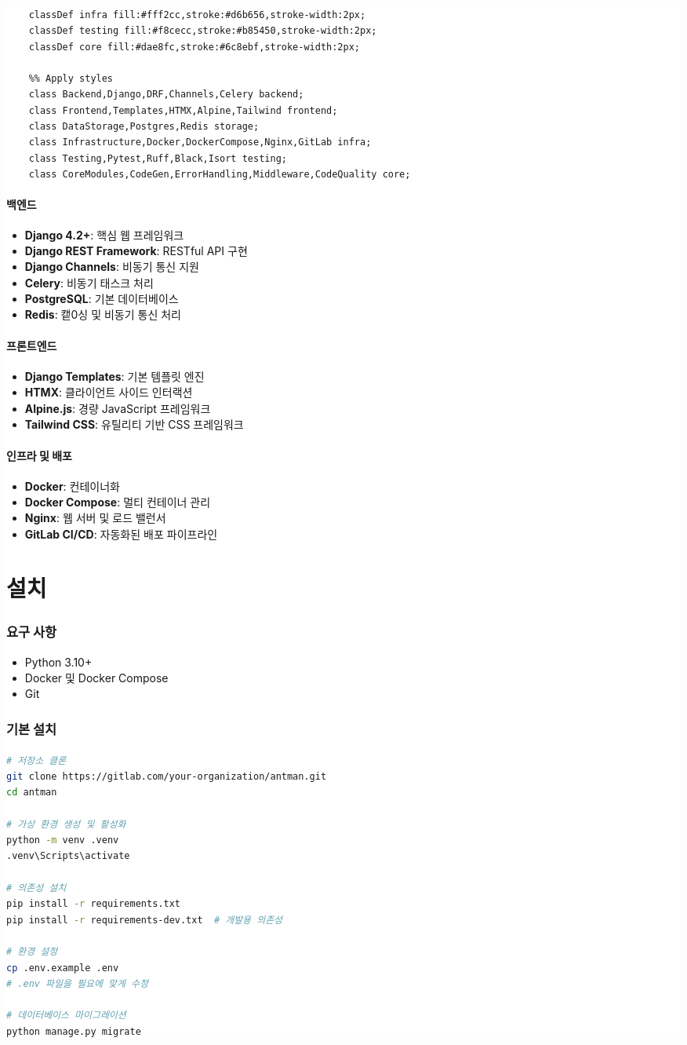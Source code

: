 ```mermaid
    classDef infra fill:#fff2cc,stroke:#d6b656,stroke-width:2px;
    classDef testing fill:#f8cecc,stroke:#b85450,stroke-width:2px;
    classDef core fill:#dae8fc,stroke:#6c8ebf,stroke-width:2px;
    
    %% Apply styles
    class Backend,Django,DRF,Channels,Celery backend;
    class Frontend,Templates,HTMX,Alpine,Tailwind frontend;
    class DataStorage,Postgres,Redis storage;
    class Infrastructure,Docker,DockerCompose,Nginx,GitLab infra;
    class Testing,Pytest,Ruff,Black,Isort testing;
    class CoreModules,CodeGen,ErrorHandling,Middleware,CodeQuality core;
```

#### 백엔드
- **Django 4.2+**: 핵심 웹 프레임워크
- **Django REST Framework**: RESTful API 구현
- **Django Channels**: 비동기 통신 지원
- **Celery**: 비동기 태스크 처리
- **PostgreSQL**: 기본 데이터베이스
- **Redis**: 캩0싱 및 비동기 통신 처리

#### 프론트엔드
- **Django Templates**: 기본 템플릿 엔진
- **HTMX**: 클라이언트 사이드 인터랙션
- **Alpine.js**: 경량 JavaScript 프레임워크
- **Tailwind CSS**: 유틸리티 기반 CSS 프레임워크

#### 인프라 및 배포
- **Docker**: 컨테이너화
- **Docker Compose**: 멀티 컨테이너 관리
- **Nginx**: 웹 서버 및 로드 밸런서
- **GitLab CI/CD**: 자동화된 배포 파이프라인

# 설치

### 요구 사항

- Python 3.10+
- Docker 및 Docker Compose
- Git

### 기본 설치

```bash
# 저장소 클론
git clone https://gitlab.com/your-organization/antman.git
cd antman

# 가상 환경 생성 및 활성화
python -m venv .venv
.venv\Scripts\activate

# 의존성 설치
pip install -r requirements.txt
pip install -r requirements-dev.txt  # 개발용 의존성

# 환경 설정
cp .env.example .env
# .env 파일을 필요에 맞게 수정

# 데이터베이스 마이그레이션
python manage.py migrate

```